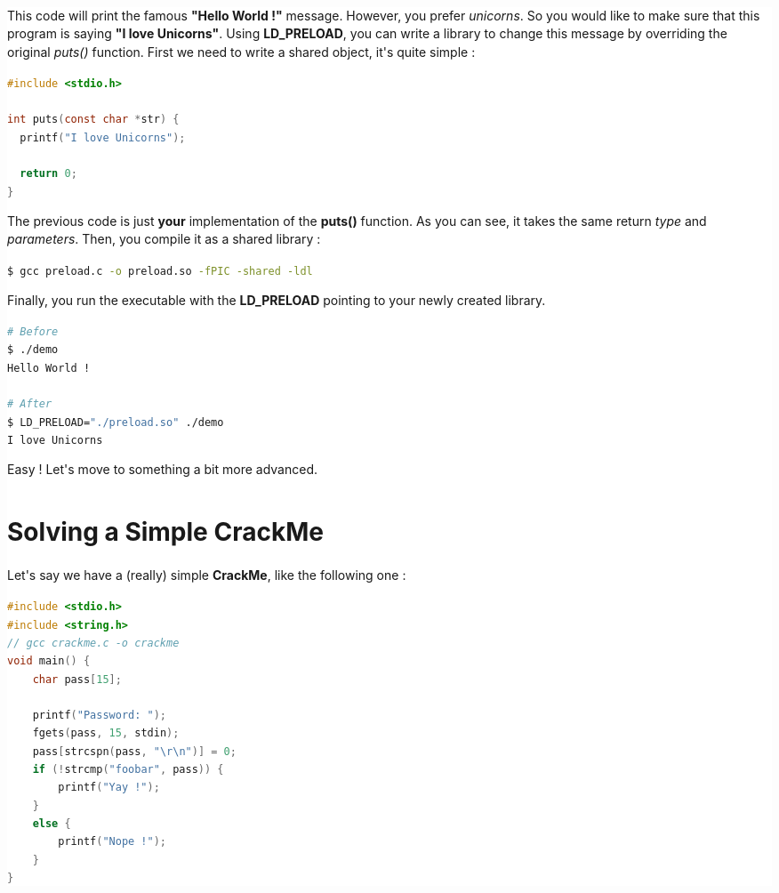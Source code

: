 This code will print the famous **"Hello World !"** message. However, you prefer *unicorns*. So you would like to make sure that this program is saying **"I love Unicorns"**. Using **LD_PRELOAD**, you can write a library to change this message by overriding the original *puts()* function. First we need to write a shared object, it's quite simple :

```c
#include <stdio.h>

int puts(const char *str) {
  printf("I love Unicorns");

  return 0;
}
```

The previous code is just **your** implementation of the **puts()** function. As you can see, it takes the same return *type* and *parameters*. Then, you compile it as a shared library :

```bash
$ gcc preload.c -o preload.so -fPIC -shared -ldl
```

Finally, you run the executable with the **LD_PRELOAD** pointing to your newly created library.

```bash
# Before
$ ./demo
Hello World !

# After
$ LD_PRELOAD="./preload.so" ./demo
I love Unicorns
```

Easy ! Let's move to something a bit more advanced.

# Solving a Simple CrackMe

Let's say we have a (really) simple **CrackMe**, like the following one :

```c
#include <stdio.h>
#include <string.h>
// gcc crackme.c -o crackme
void main() {
	char pass[15];

	printf("Password: ");
	fgets(pass, 15, stdin);
	pass[strcspn(pass, "\r\n")] = 0;
	if (!strcmp("foobar", pass)) {
		printf("Yay !");
	}
	else {
		printf("Nope !");
	}
}
```
